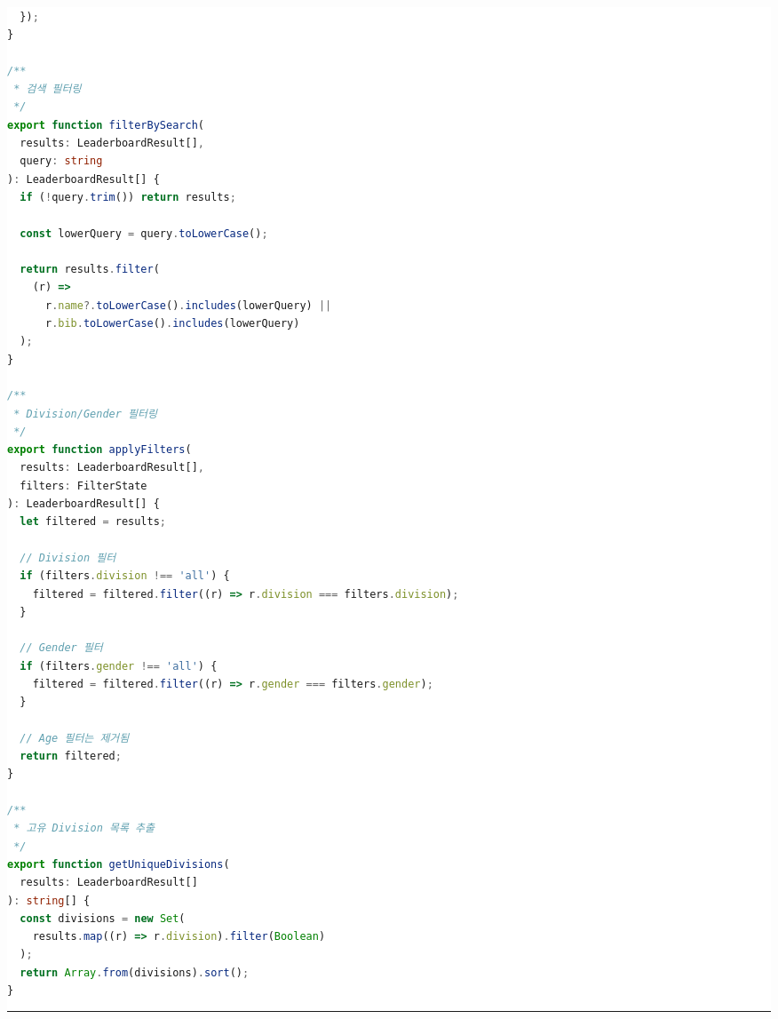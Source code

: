 ```typescript
  });
}

/**
 * 검색 필터링
 */
export function filterBySearch(
  results: LeaderboardResult[],
  query: string
): LeaderboardResult[] {
  if (!query.trim()) return results;

  const lowerQuery = query.toLowerCase();

  return results.filter(
    (r) =>
      r.name?.toLowerCase().includes(lowerQuery) ||
      r.bib.toLowerCase().includes(lowerQuery)
  );
}

/**
 * Division/Gender 필터링
 */
export function applyFilters(
  results: LeaderboardResult[],
  filters: FilterState
): LeaderboardResult[] {
  let filtered = results;

  // Division 필터
  if (filters.division !== 'all') {
    filtered = filtered.filter((r) => r.division === filters.division);
  }

  // Gender 필터
  if (filters.gender !== 'all') {
    filtered = filtered.filter((r) => r.gender === filters.gender);
  }

  // Age 필터는 제거됨
  return filtered;
}

/**
 * 고유 Division 목록 추출
 */
export function getUniqueDivisions(
  results: LeaderboardResult[]
): string[] {
  const divisions = new Set(
    results.map((r) => r.division).filter(Boolean)
  );
  return Array.from(divisions).sort();
}
```

---